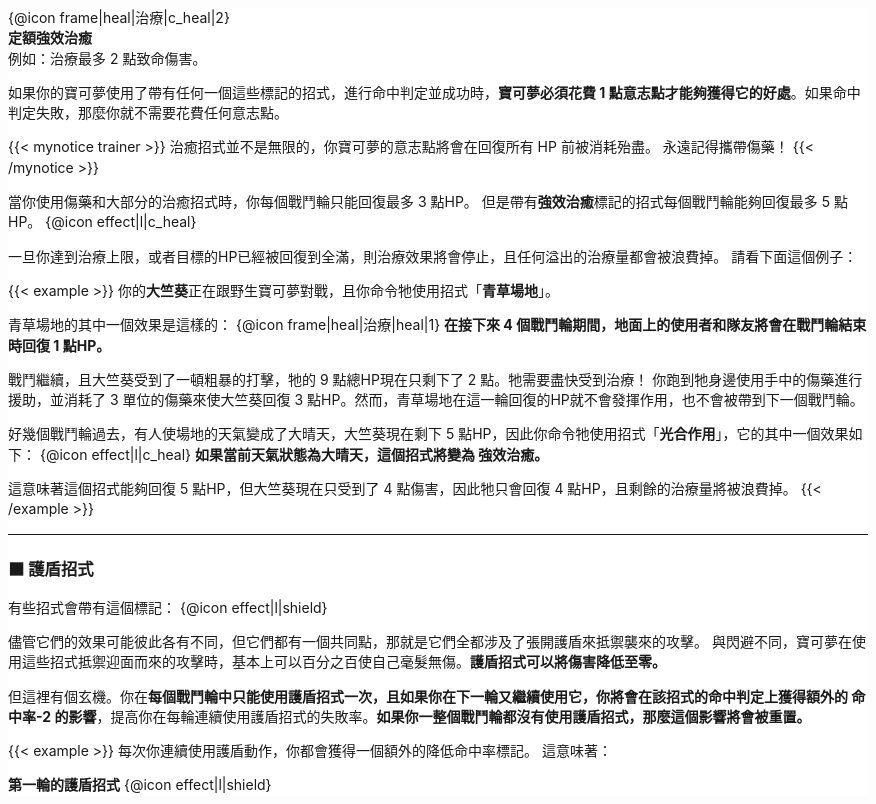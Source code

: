   <div class="iconDesc-item">{@icon frame|heal|治療|c_heal|2}</div>
  <div class="iconDesc-item">
    <b>定額強效治癒 </b><br/>
     例如：治療最多 2 點致命傷害。
  </div>
</div>

如果你的寶可夢使用了帶有任何一個這些標記的招式，進行命中判定並成功時，**寶可夢必須花費 1 點意志點才能夠獲得它的好處**。如果命中判定失敗，那麼你就不需要花費任何意志點。


{{< mynotice trainer >}}
治癒招式並不是無限的，你寶可夢的意志點將會在回復所有 HP 前被消耗殆盡。
永遠記得攜帶傷藥！
{{< /mynotice >}}

當你使用傷藥和大部分的治癒招式時，你每個戰鬥輪只能回復最多 3 點HP。
但是帶有<b>強效治癒</b>標記的招式每個戰鬥輪能夠回復最多 5 點HP。
{@icon effect|l|c_heal}


一旦你達到治療上限，或者目標的HP已經被回復到全滿，則治療效果將會停止，且任何溢出的治療量都會被浪費掉。
請看下面這個例子：

{{< example >}}
你的**大竺葵**正在跟野生寶可夢對戰，且你命令牠使用招式「**青草場地**」。

青草場地的其中一個效果是這樣的：
{@icon frame|heal|治療|heal|1}
**在接下來 4 個戰鬥輪期間，地面上的使用者和隊友將會在戰鬥輪結束時回復 1 點HP。**

戰鬥繼續，且大竺葵受到了一頓粗暴的打擊，牠的 9 點總HP現在只剩下了 2 點。牠需要盡快受到治療！
你跑到牠身邊使用手中的傷藥進行援助，並消耗了 3 單位的傷藥來使大竺葵回復 3 點HP。然而，青草場地在這一輪回復的HP就不會發揮作用，也不會被帶到下一個戰鬥輪。

好幾個戰鬥輪過去，有人使場地的天氣變成了大晴天，大竺葵現在剩下 5 點HP，因此你命令牠使用招式「**光合作用**」，它的其中一個效果如下：
{@icon effect|l|c_heal}
**如果當前天氣狀態為大晴天，這個招式將變為 強效治癒。**

這意味著這個招式能夠回復 5 點HP，但大竺葵現在只受到了 4 點傷害，因此牠只會回復 4 點HP，且剩餘的治療量將被浪費掉。
{{< /example >}}


---
### ⬛ 護盾招式
有些招式會帶有這個標記：
{@icon effect|l|shield}

儘管它們的效果可能彼此各有不同，但它們都有一個共同點，那就是它們全都涉及了張開護盾來抵禦襲來的攻擊。
與閃避不同，寶可夢在使用這些招式抵禦迎面而來的攻擊時，基本上可以百分之百使自己毫髮無傷。**護盾招式可以將傷害降低至零。**

但這裡有個玄機。你在**每個戰鬥輪中只能使用護盾招式一次，且如果你在下一輪又繼續使用它，你將會在該招式的命中判定上獲得額外的 命中率-2 的影響**，提高你在每輪連續使用護盾招式的失敗率。**如果你一整個戰鬥輪都沒有使用護盾招式，那麼這個影響將會被重置。**

{{< example >}}
每次你連續使用護盾動作，你都會獲得一個額外的降低命中率標記。
這意味著：

**第一輪的護盾招式**
{@icon effect|l|shield}
